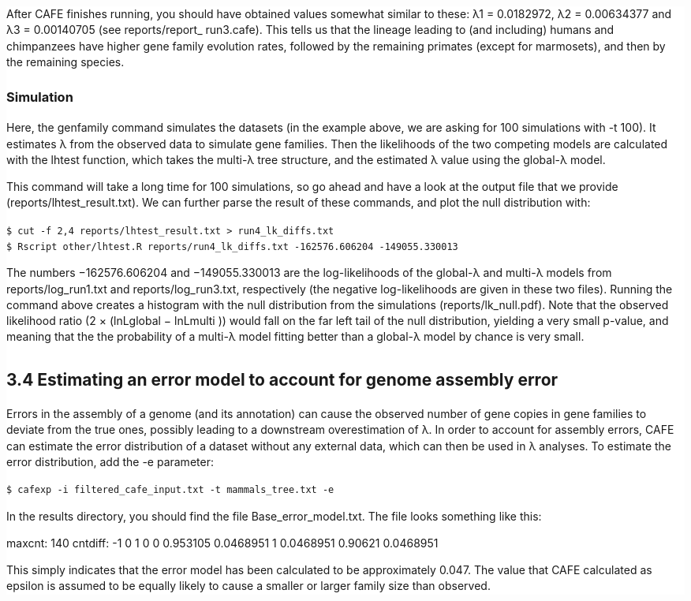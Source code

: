 After CAFE finishes running, you should have obtained values somewhat similar to
these: λ1 = 0.0182972, λ2 = 0.00634377 and λ3 = 0.00140705 (see reports/report_
run3.cafe). This tells us that the lineage leading to (and including) humans and chimpanzees have higher gene family evolution rates, followed by the remaining primates
(except for marmosets), and then by the remaining species.

### Simulation

Here, the genfamily command simulates the datasets (in the example above, we are
asking for 100 simulations with -t 100). It estimates λ from the observed data to
simulate gene families. Then the likelihoods of the two competing models are calculated
with the lhtest function, which takes the multi-λ tree structure, and the estimated λ
value using the global-λ model.

This command will take a long time for 100 simulations, so go ahead and have a look
at the output file that we provide (reports/lhtest_result.txt). We can further parse
the result of these commands, and plot the null distribution with:

```
$ cut -f 2,4 reports/lhtest_result.txt > run4_lk_diffs.txt
$ Rscript other/lhtest.R reports/run4_lk_diffs.txt -162576.606204 -149055.330013
```

The numbers −162576.606204 and −149055.330013 are the log-likelihoods of the
global-λ and multi-λ models from reports/log_run1.txt and reports/log_run3.txt,
respectively (the negative log-likelihoods are given in these two files). Running the
command above creates a histogram with the null distribution from the simulations
(reports/lk_null.pdf).
Note that the observed likelihood ratio (2 × (lnLglobal − lnLmulti )) would fall on the
far left tail of the null distribution, yielding a very small p-value, and meaning that the
the probability of a multi-λ model fitting better than a global-λ model by chance is very
small.

## 3.4 Estimating an error model to account for genome assembly error ##
Errors in the assembly of a genome (and its annotation) can cause the observed number 
of gene copies in gene families to deviate from the true ones, possibly leading to
a downstream overestimation of λ. In order to account for assembly errors, CAFE can 
estimate the error distribution of a dataset without any external
data, which can then be used in λ analyses. To estimate the error distribution,
add the -e parameter:

`$ cafexp -i filtered_cafe_input.txt -t mammals_tree.txt -e`

In the results directory, you should find the file Base_error_model.txt. The file
looks something like this:

maxcnt: 140
cntdiff: -1 0 1
0 0 0.953105 0.0468951
1 0.0468951 0.90621 0.0468951

This simply indicates that the error model has been calculated to be approximately 0.047.
The value that CAFE calculated as epsilon is assumed to be equally likely to cause a 
smaller or larger family size than observed.
